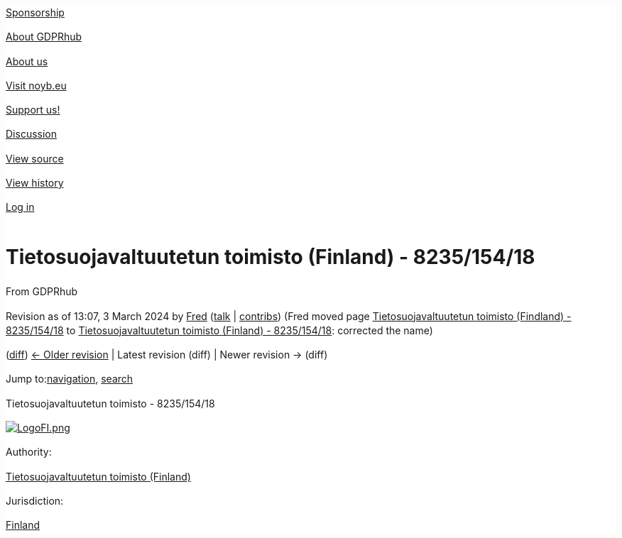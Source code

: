 [Sponsorship](/index.php?title=GDPRhub_Sponsorship)

[About GDPRhub](#)

[About us](/index.php?title=About_GDPRhub)

[Visit noyb.eu](https://www.noyb.eu)

[Support us!](https://www.noyb.eu/support)

[](# "Page tools")

[Discussion](/index.php?title=Talk:Tietosuojavaltuutetun_toimisto_\(Finland\)_-_8235/154/18&action=edit&redlink=1 "Discussion about the content page (page does not exist) [t]")

[View source](/index.php?title=Tietosuojavaltuutetun_toimisto_\(Finland\)_-_8235/154/18&action=edit "This page is protected.
You can view its source [e]")

[View history](/index.php?title=Tietosuojavaltuutetun_toimisto_\(Finland\)_-_8235/154/18&action=history "Past revisions of this page [h]")

[](# "You are not logged in.")

[Log in](/index.php?title=Special:UserLogin&returnto=Tietosuojavaltuutetun+toimisto+%28Finland%29+-+8235%2F154%2F18&returntoquery=oldid%3D40159 "You are encouraged to log in; however, it is not mandatory [o]")

# Tietosuojavaltuutetun toimisto (Finland) - 8235/154/18

From GDPRhub

Revision as of 13:07, 3 March 2024 by [Fred](/index.php?title=User:Fred "User:Fred") ([talk](/index.php?title=User_talk:Fred&action=edit&redlink=1 "User talk:Fred (page does not exist)") | [contribs](/index.php?title=Special:Contributions/Fred "Special:Contributions/Fred")) (Fred moved page [Tietosuojavaltuutetun toimisto (Findland) - 8235/154/18](/index.php?title=Tietosuojavaltuutetun_toimisto_\(Findland\)_-_8235/154/18 "Tietosuojavaltuutetun toimisto (Findland) - 8235/154/18") to [Tietosuojavaltuutetun toimisto (Finland) - 8235/154/18](/index.php?title=Tietosuojavaltuutetun_toimisto_\(Finland\)_-_8235/154/18 "Tietosuojavaltuutetun toimisto (Finland) - 8235/154/18"): corrected the name)

([diff](/index.php?title=Tietosuojavaltuutetun_toimisto_\(Finland\)_-_8235/154/18&diff=prev&oldid=40159 "Tietosuojavaltuutetun toimisto (Finland) - 8235/154/18")) [← Older revision](/index.php?title=Tietosuojavaltuutetun_toimisto_\(Finland\)_-_8235/154/18&direction=prev&oldid=40159 "Tietosuojavaltuutetun toimisto (Finland) - 8235/154/18") | Latest revision (diff) | Newer revision → (diff)

Jump to:[navigation](#mw-navigation), [search](#p-search)

Tietosuojavaltuutetun toimisto - 8235/154/18

[![LogoFI.png](/images/thumb/8/87/LogoFI.png/250px-LogoFI.png)](/index.php?title=File:LogoFI.png)

Authority:

[Tietosuojavaltuutetun toimisto (Finland)](/index.php?title=Tietosuojavaltuutetun_toimisto_\(Finland\) "Tietosuojavaltuutetun toimisto (Finland)")

Jurisdiction:

[Finland](/index.php?title=Category:Finland "Category:Finland")
